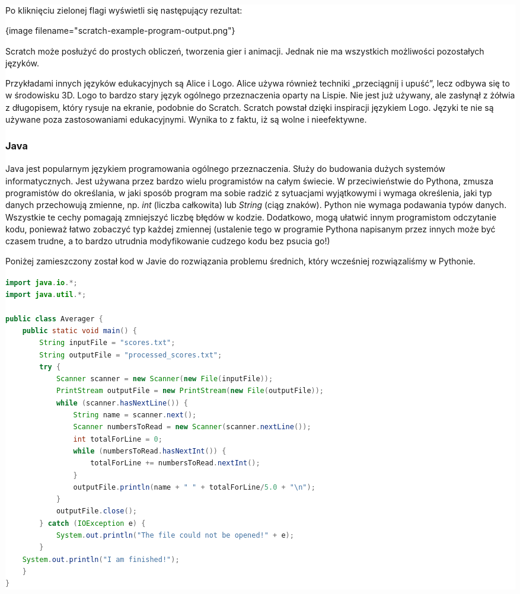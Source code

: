 Po kliknięciu zielonej flagi wyświetli się następujący rezultat:

{image filename="scratch-example-program-output.png"}

Scratch może posłużyć do prostych obliczeń, tworzenia gier i animacji. Jednak nie ma wszystkich możliwości pozostałych języków.

Przykładami innych języków edukacyjnych są Alice i Logo. Alice używa również techniki „przeciągnij i upuść”, lecz odbywa się to w środowisku 3D. Logo to bardzo stary język ogólnego przeznaczenia oparty na Lispie. Nie jest już używany, ale zasłynął z żółwia z długopisem, który rysuje na ekranie, podobnie do Scratch. Scratch powstał dzięki inspiracji językiem Logo. Języki te nie są używane poza zastosowaniami edukacyjnymi. Wynika to z faktu, iż są wolne i nieefektywne.

### Java

Java jest popularnym językiem programowania ogólnego przeznaczenia. Służy do budowania dużych systemów informatycznych. Jest używana przez bardzo wielu programistów na całym świecie. W przeciwieństwie do Pythona, zmusza programistów do określania, w jaki sposób program ma sobie radzić z sytuacjami wyjątkowymi i wymaga określenia, jaki typ danych przechowują zmienne, np. *int* (liczba całkowita) lub *String* (ciąg znaków). Python nie wymaga podawania typów danych. Wszystkie te cechy pomagają zmniejszyć liczbę błędów w kodzie. Dodatkowo, mogą ułatwić innym programistom odczytanie kodu, ponieważ łatwo zobaczyć typ każdej zmiennej (ustalenie tego w programie Pythona napisanym przez innych może być czasem trudne, a to bardzo utrudnia modyfikowanie cudzego kodu bez psucia go!)

Poniżej zamieszczony został kod w Javie do rozwiązania problemu średnich, który wcześniej rozwiązaliśmy w Pythonie.

```java
import java.io.*;
import java.util.*;

public class Averager {
    public static void main() {
        String inputFile = "scores.txt";
        String outputFile = "processed_scores.txt";
       	try {
           	Scanner scanner = new Scanner(new File(inputFile));
           	PrintStream outputFile = new PrintStream(new File(outputFile));
           	while (scanner.hasNextLine()) {
               	String name = scanner.next();
               	Scanner numbersToRead = new Scanner(scanner.nextLine());
               	int totalForLine = 0;
               	while (numbersToRead.hasNextInt()) {
                    totalForLine += numbersToRead.nextInt();
               	}
               	outputFile.println(name + " " + totalForLine/5.0 + "\n");
           	}
           	outputFile.close();
       	} catch (IOException e) {
            System.out.println("The file could not be opened!" + e);
       	}
    System.out.println("I am finished!");
    }
}
```
